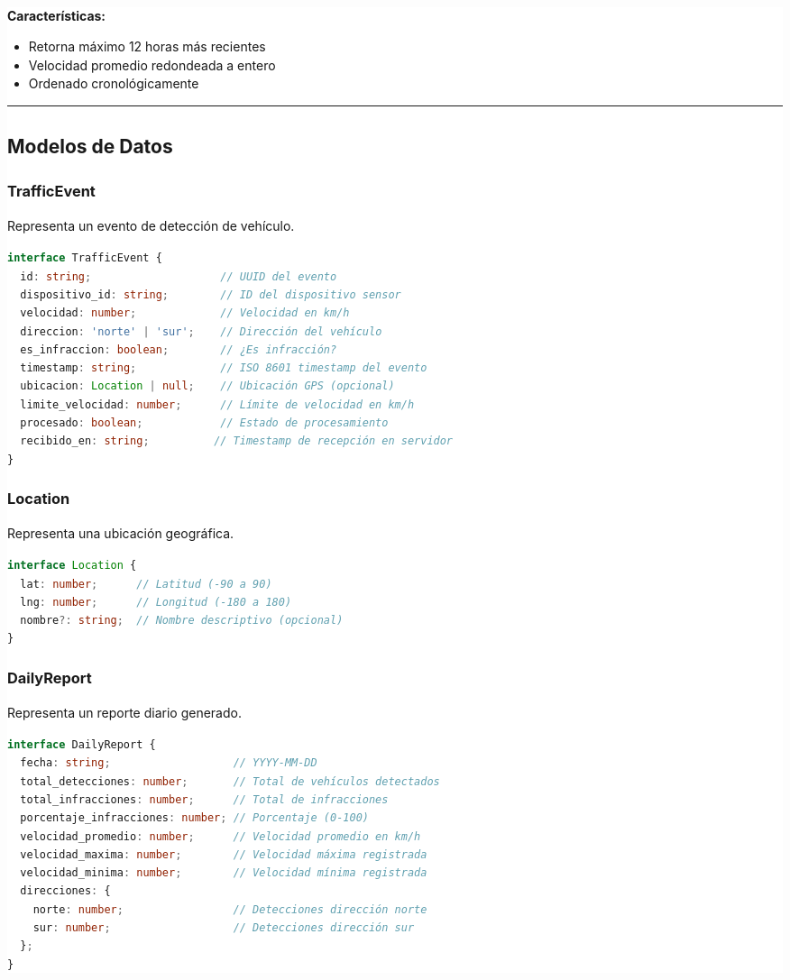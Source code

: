 **Características:**
- Retorna máximo 12 horas más recientes
- Velocidad promedio redondeada a entero
- Ordenado cronológicamente

---

## Modelos de Datos

### TrafficEvent

Representa un evento de detección de vehículo.

```typescript
interface TrafficEvent {
  id: string;                    // UUID del evento
  dispositivo_id: string;        // ID del dispositivo sensor
  velocidad: number;             // Velocidad en km/h
  direccion: 'norte' | 'sur';    // Dirección del vehículo
  es_infraccion: boolean;        // ¿Es infracción?
  timestamp: string;             // ISO 8601 timestamp del evento
  ubicacion: Location | null;    // Ubicación GPS (opcional)
  limite_velocidad: number;      // Límite de velocidad en km/h
  procesado: boolean;            // Estado de procesamiento
  recibido_en: string;          // Timestamp de recepción en servidor
}
```

### Location

Representa una ubicación geográfica.

```typescript
interface Location {
  lat: number;      // Latitud (-90 a 90)
  lng: number;      // Longitud (-180 a 180)
  nombre?: string;  // Nombre descriptivo (opcional)
}
```

### DailyReport

Representa un reporte diario generado.

```typescript
interface DailyReport {
  fecha: string;                   // YYYY-MM-DD
  total_detecciones: number;       // Total de vehículos detectados
  total_infracciones: number;      // Total de infracciones
  porcentaje_infracciones: number; // Porcentaje (0-100)
  velocidad_promedio: number;      // Velocidad promedio en km/h
  velocidad_maxima: number;        // Velocidad máxima registrada
  velocidad_minima: number;        // Velocidad mínima registrada
  direcciones: {
    norte: number;                 // Detecciones dirección norte
    sur: number;                   // Detecciones dirección sur
  };
}
```
